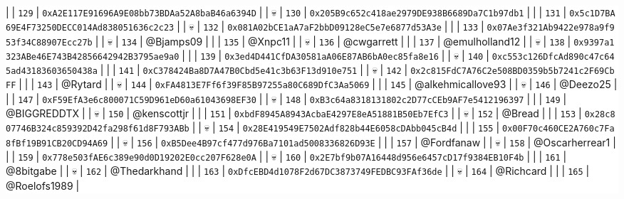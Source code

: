 |  | `129` | `0xA2E117E91696A9E08bb73BDAa52A8baB46a6394D` |
| 💀 | `130` | `0x205B9c652c418ae2979DE938B6689Da7C1b97db1` |
|  | `131` | `0x5c1D7BA69E4F73250DECC014Ad838051636c2c23` |
| 💀 | `132` | `0x081A02bCE1aA7aF2bbD09128eC5e7e6877d53A3e` |
|  | `133` | `0x07Ae3f321Ab9422e978a9f953f34C88907Ecc27b` |
| 💀 | `134` | @Bjamps09 |
|  | `135` | @Xnpc11 |
| 💀 | `136` | @cwgarrett |
|  | `137` | @emulholland12 |
| 💀 | `138` | `0x9397a1323ABe46E743B42856642942B3795ae9a0` |
|  | `139` | `0x3ed4D441CfDA30581aA06E87AB6bA0ec85fa8e16` |
| 💀 | `140` | `0xc553c126DfcAd890c47c645ad43183603650438a` |
|  | `141` | `0xC378424Ba8D7A47B0Cbd5e41c3b63F13d910e751` |
| 💀 | `142` | `0x2c815FdC7A76C2e508BD0359b5b7241c2F69CbFF` |
|  | `143` | @Rytard |
| 💀 | `144` | `0xFA4813E7Ff6f39F85B97255a80C689DfC3Aa5069` |
|  | `145` | @alkehmicallove93 |
| 💀 | `146` | @Deezo25 |
|  | `147` | `0xF59EfA3e6c800071C59D961eD60a61043698EF30` |
| 💀 | `148` | `0xB3c64a8318131802c2D77cCEb9AF7e5412196397` |
|  | `149` | @BIGGREDDTX |
| 💀 | `150` | @kenscottjr |
|  | `151` | `0xbdF8945A8943AcbaE4297E8eA51881B50Eb7EfC3` |
| 💀 | `152` | @Bread |
|  | `153` | `0x28c807746B324c859392D42fa298f61d8F793ABb` |
| 💀 | `154` | `0x28E419549E7502Adf828b44E6058cDAbb045cB4d` |
|  | `155` | `0x00F70c460CE2A760c7Fa8fBf19B91CB20CD94A69` |
| 💀 | `156` | `0xB5Dee4B97cf477d976Ba7101ad5008336826D93E` |
|  | `157` | @Fordfanaw |
| 💀 | `158` | @Oscarherrear1 |
|  | `159` | `0x778e503fAE6c389e90d0D19202E0cc207F628e0A` |
| 💀 | `160` | `0x2E7bf9b07A16448d956e6457cD17f9384EB10F4b` |
|  | `161` | @8bitgabe |
| 💀 | `162` | @Thedarkhand |
|  | `163` | `0xDfcEBD4d1078F2d67DC3873749FEDBC93FAf36de` |
| 💀 | `164` | @Richcard |
|  | `165` | @Roelofs1989 |